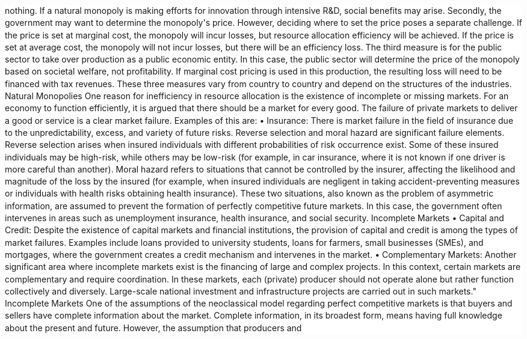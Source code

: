 nothing. If a natural monopoly is making efforts for innovation through intensive R&D, social benefits may
arise. Secondly, the government may want to determine the monopoly's price. However, deciding where
to set the price poses a separate challenge. If the price is set at marginal cost, the monopoly will incur
losses, but resource allocation efficiency will be achieved. If the price is set at average cost, the monopoly
will not incur losses, but there will be an efficiency loss. The third measure is for the public sector to take
over production as a public economic entity. In this case, the public sector will determine the price of the
monopoly based on societal welfare, not profitability. If marginal cost pricing is used in this production,
the resulting loss will need to be financed with tax revenues. These three measures vary from country to
country and depend on the structures of the industries.
Natural Monopolies
One reason for inefficiency in resource allocation is the existence of incomplete or missing markets. For an
economy to function efficiently, it is argued that there should be a market for every good. The failure of
private markets to deliver a good or service is a clear market failure. Examples of this are:
• Insurance:
There is market failure in the field of insurance due to the unpredictability, excess, and variety of future
risks. Reverse selection and moral hazard are significant failure elements. Reverse selection arises when
insured individuals with different probabilities of risk occurrence exist. Some of these insured individuals
may be high-risk, while others may be low-risk (for example, in car insurance, where it is not known if one
driver is more careful than another). Moral hazard refers to situations that cannot be controlled by the
insurer, affecting the likelihood and magnitude of the loss by the insured (for example, when insured
individuals are negligent in taking accident-preventing measures or individuals with health risks
obtaining health insurance). These two situations, also known as the problem of asymmetric information,
are assumed to prevent the formation of perfectly competitive future markets. In this case, the
government often intervenes in areas such as unemployment insurance, health insurance, and social
security.
Incomplete Markets
• Capital and Credit:
Despite the existence of capital markets and financial institutions, the provision of capital and credit is
among the types of market failures. Examples include loans provided to university students, loans for
farmers, small businesses (SMEs), and mortgages, where the government creates a credit mechanism and
intervenes in the market.
• Complementary Markets:
Another significant area where incomplete markets exist is the financing of large and complex projects. In
this context, certain markets are complementary and require coordination. In these markets, each
(private) producer should not operate alone but rather function collectively and diversely. Large-scale
national investment and infrastructure projects are carried out in such markets."
Incomplete Markets
One of the assumptions of the neoclassical model regarding perfect competitive markets is that buyers
and sellers have complete information about the market. Complete information, in its broadest form,
means having full knowledge about the present and future. However, the assumption that producers and